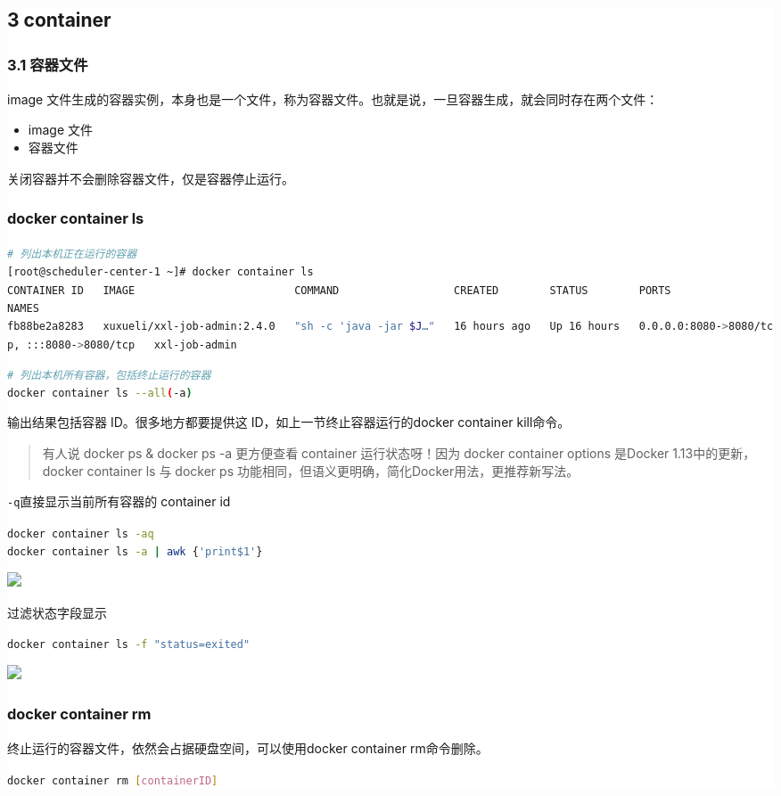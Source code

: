 ## 3 container

### 3.1 容器文件

image 文件生成的容器实例，本身也是一个文件，称为容器文件。也就是说，一旦容器生成，就会同时存在两个文件：

- image 文件
- 容器文件

关闭容器并不会删除容器文件，仅是容器停止运行。

### docker container ls

```bash
# 列出本机正在运行的容器
[root@scheduler-center-1 ~]# docker container ls
CONTAINER ID   IMAGE                         COMMAND                  CREATED        STATUS        PORTS                                       NAMES
fb88be2a8283   xuxueli/xxl-job-admin:2.4.0   "sh -c 'java -jar $J…"   16 hours ago   Up 16 hours   0.0.0.0:8080->8080/tcp, :::8080->8080/tcp   xxl-job-admin
```

```bash
# 列出本机所有容器，包括终止运行的容器
docker container ls --all(-a)
```

输出结果包括容器 ID。很多地方都要提供这 ID，如上一节终止容器运行的docker container kill命令。

> 有人说 docker ps & docker ps -a 更方便查看 container 运行状态呀！因为 docker container options 是Docker 1.13中的更新，docker container ls 与 docker ps 功能相同，但语义更明确，简化Docker用法，更推荐新写法。


`-q`直接显示当前所有容器的 container id

```bash
docker container ls -aq
docker container ls -a | awk {'print$1'}
```

![](https://img-blog.csdnimg.cn/20201216150220194.png?x-oss-process=image/watermark,type_ZmFuZ3poZW5naGVpdGk,shadow_10,text_SmF2YUVkZ2U=,size_1,color_FFFFFF,t_70)

过滤状态字段显示

```bash
docker container ls -f "status=exited"
```

![](https://img-blog.csdnimg.cn/20201216153544136.png)

### docker container rm

终止运行的容器文件，依然会占据硬盘空间，可以使用docker container rm命令删除。

```bash
docker container rm [containerID]
```
